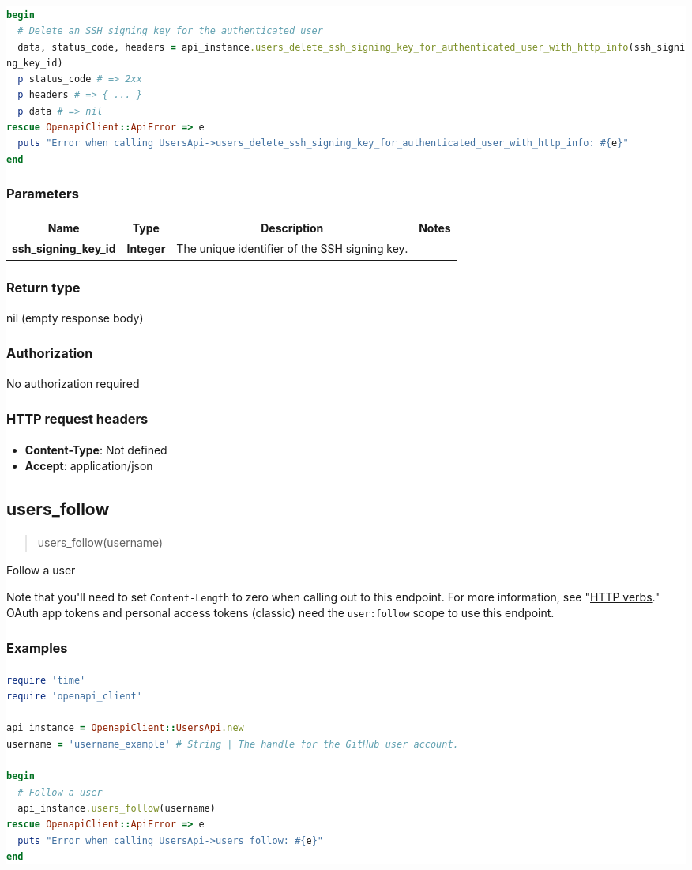 ```ruby
begin
  # Delete an SSH signing key for the authenticated user
  data, status_code, headers = api_instance.users_delete_ssh_signing_key_for_authenticated_user_with_http_info(ssh_signing_key_id)
  p status_code # => 2xx
  p headers # => { ... }
  p data # => nil
rescue OpenapiClient::ApiError => e
  puts "Error when calling UsersApi->users_delete_ssh_signing_key_for_authenticated_user_with_http_info: #{e}"
end
```

### Parameters

| Name | Type | Description | Notes |
| ---- | ---- | ----------- | ----- |
| **ssh_signing_key_id** | **Integer** | The unique identifier of the SSH signing key. |  |

### Return type

nil (empty response body)

### Authorization

No authorization required

### HTTP request headers

- **Content-Type**: Not defined
- **Accept**: application/json


## users_follow

> users_follow(username)

Follow a user

Note that you'll need to set `Content-Length` to zero when calling out to this endpoint. For more information, see \"[HTTP verbs](https://docs.github.com/rest/guides/getting-started-with-the-rest-api#http-method).\"  OAuth app tokens and personal access tokens (classic) need the `user:follow` scope to use this endpoint.

### Examples

```ruby
require 'time'
require 'openapi_client'

api_instance = OpenapiClient::UsersApi.new
username = 'username_example' # String | The handle for the GitHub user account.

begin
  # Follow a user
  api_instance.users_follow(username)
rescue OpenapiClient::ApiError => e
  puts "Error when calling UsersApi->users_follow: #{e}"
end
```
